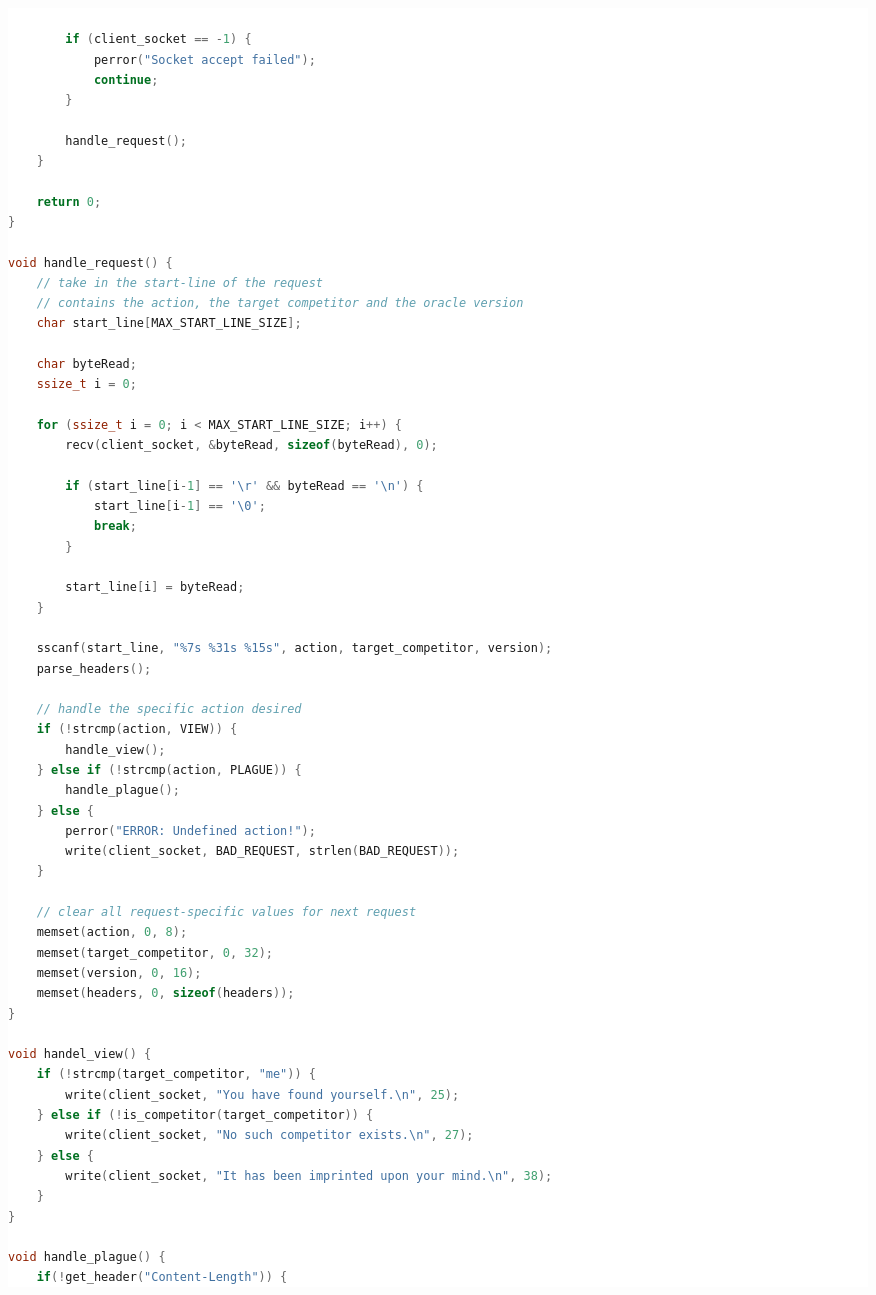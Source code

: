 ```C

        if (client_socket == -1) {
            perror("Socket accept failed");
            continue;
        }

        handle_request();
    }

    return 0;
}

void handle_request() {
    // take in the start-line of the request
    // contains the action, the target competitor and the oracle version
    char start_line[MAX_START_LINE_SIZE];

    char byteRead;
    ssize_t i = 0;

    for (ssize_t i = 0; i < MAX_START_LINE_SIZE; i++) {
        recv(client_socket, &byteRead, sizeof(byteRead), 0);

        if (start_line[i-1] == '\r' && byteRead == '\n') {
            start_line[i-1] == '\0';
            break;
        }

        start_line[i] = byteRead;
    }

    sscanf(start_line, "%7s %31s %15s", action, target_competitor, version);
    parse_headers();

    // handle the specific action desired
    if (!strcmp(action, VIEW)) {
        handle_view();
    } else if (!strcmp(action, PLAGUE)) {
        handle_plague();
    } else {
        perror("ERROR: Undefined action!");
        write(client_socket, BAD_REQUEST, strlen(BAD_REQUEST));
    }

    // clear all request-specific values for next request
    memset(action, 0, 8);
    memset(target_competitor, 0, 32);
    memset(version, 0, 16);
    memset(headers, 0, sizeof(headers));
}

void handel_view() {
    if (!strcmp(target_competitor, "me")) {
        write(client_socket, "You have found yourself.\n", 25);
    } else if (!is_competitor(target_competitor)) {
        write(client_socket, "No such competitor exists.\n", 27);
    } else {
        write(client_socket, "It has been imprinted upon your mind.\n", 38);
    }
}

void handle_plague() {
    if(!get_header("Content-Length")) {
```